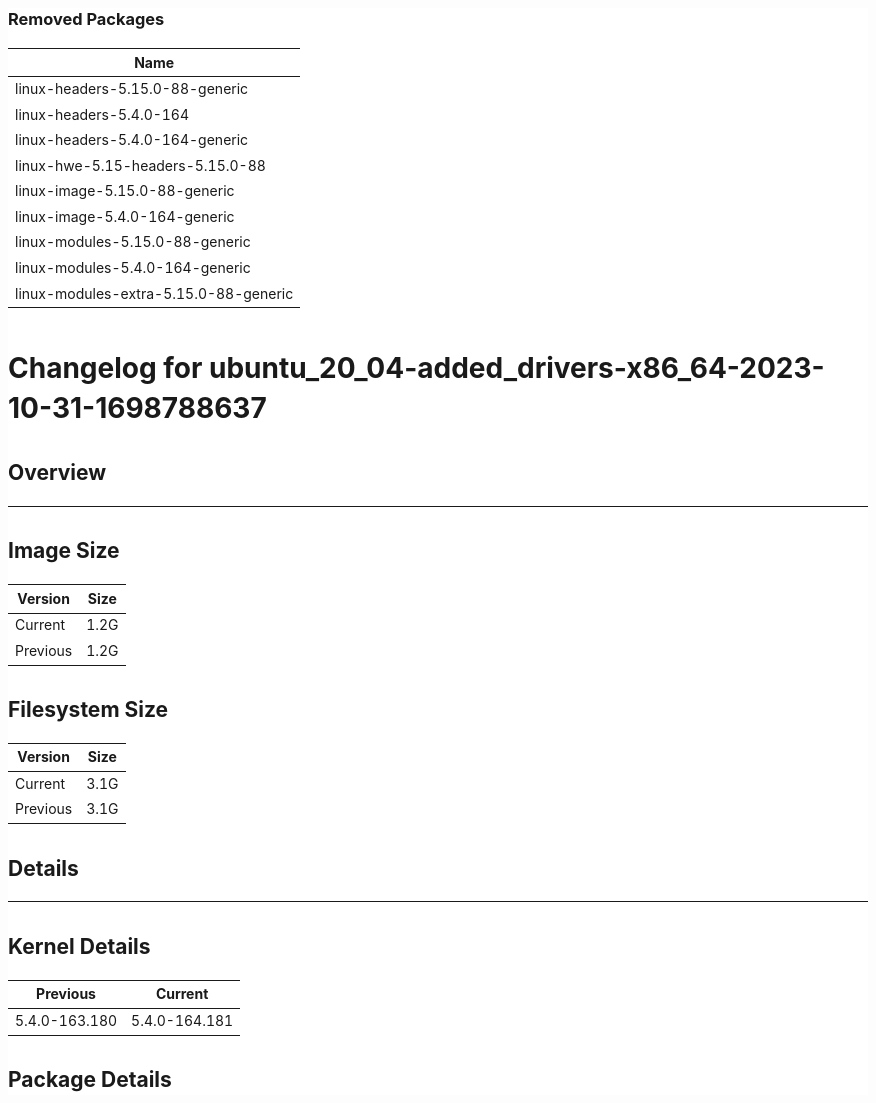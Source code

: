 ### Removed Packages
Name |
------------ |
linux-headers-5.15.0-88-generic |
linux-headers-5.4.0-164 |
linux-headers-5.4.0-164-generic |
linux-hwe-5.15-headers-5.15.0-88 |
linux-image-5.15.0-88-generic |
linux-image-5.4.0-164-generic |
linux-modules-5.15.0-88-generic |
linux-modules-5.4.0-164-generic |
linux-modules-extra-5.15.0-88-generic |
# Changelog for ubuntu_20_04-added_drivers-x86_64-2023-10-31-1698788637

## Overview

---

## Image Size

| Version  | Size                                 |
| -------- | ------------------------------------ |
| Current  | 1.2G      |
| Previous | 1.2G |

## Filesystem Size

| Version  | Size                                   |
| -------- | -------------------------------------- |
| Current  | 3.1G      |
| Previous | 3.1G |

## Details

---

## Kernel Details

| Previous                                | Current                            |
| --------------------------------------- | ---------------------------------- |
| 5.4.0-163.180 | 5.4.0-164.181 |

## Package Details
